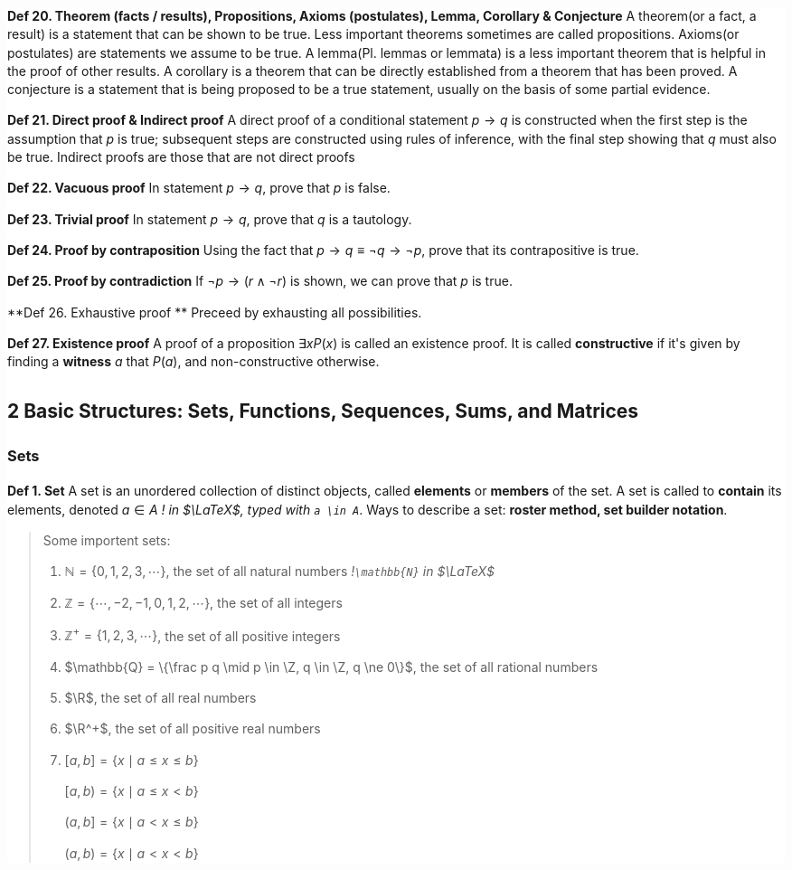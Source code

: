 **Def 20. Theorem (facts / results), Propositions, Axioms (postulates), Lemma, Corollary & Conjecture** A theorem(or a fact, a result) is a statement that can be shown to be true. Less important theorems sometimes are called propositions. Axioms(or postulates) are statements we assume to be true. A lemma(Pl. lemmas or lemmata) is a less important theorem that is helpful in the proof of other results. A corollary is a theorem that can be directly established from a theorem that has been proved. A conjecture is a statement that is being proposed to be a true statement, usually on the basis of some partial evidence.

**Def 21. Direct proof & Indirect proof** A direct proof of a conditional statement $p \rightarrow q$ is constructed when the first step is the assumption that $p$ is true; subsequent steps are constructed using rules of inference, with the final step showing that $q$ must also be true. Indirect proofs are those that are not direct proofs

**Def 22. Vacuous proof** In statement $p \rightarrow q$, prove that $p$ is false.

**Def 23. Trivial proof** In statement $p \rightarrow q$, prove that $q$ is a tautology.

**Def 24. Proof by contraposition** Using the fact that $p \rightarrow q \equiv \neg q \rightarrow \neg p$, prove that its contrapositive is true.

**Def 25. Proof by contradiction** If $\neg p \rightarrow(r \wedge \neg r)$ is shown, we can prove that $p$ is true.

**Def 26. Exhaustive proof ** Preceed by exhausting all possibilities.

**Def 27. Existence proof** A proof of a proposition $\exists x P(x)$ is called an existence proof. It is called **constructive** if it's given by finding a **witness** $a$ that $P(a)$, and non-constructive otherwise.

## 2 Basic Structures: Sets, Functions, Sequences, Sums, and Matrices

### Sets

**Def 1. Set** A set is an unordered collection of distinct objects, called **elements** or **members** of the set. A set is called to **contain** its elements, denoted $a \in A$ *! in $\LaTeX$, typed with `a \in A`*. Ways to describe a set: **roster method, set builder notation**.

> Some importent sets:
>
> 1. $\mathbb{N} = \{0, 1, 2, 3, \cdots\}$,  the set of all natural numbers *!`\mathbb{N}` in $\LaTeX$*
>
> 2. $\mathbb{Z} = \{\cdots, -2, -1, 0, 1, 2, \cdots\}$, the set of all integers
>
> 3. $\mathbb{Z}^+ = \{1, 2, 3, \cdots\}$, the set of all positive integers
>
> 4. $\mathbb{Q} = \{\frac p q \mid p \in \Z, q \in \Z, q \ne 0\}$, the set of all rational numbers
>
> 5. $\R$, the set of all real numbers
>
> 6. $\R^+$, the set of all positive real numbers
>
> 7. $[a, b] = \{x \mid a \leqslant x \leqslant b\}$
>
>    $[a, b) = \{x \mid a \leqslant x < b\}$
>
>    $(a, b] = \{x \mid a < x \leqslant b\}$
>
>    $(a, b) = \{x \mid a < x < b\}$
